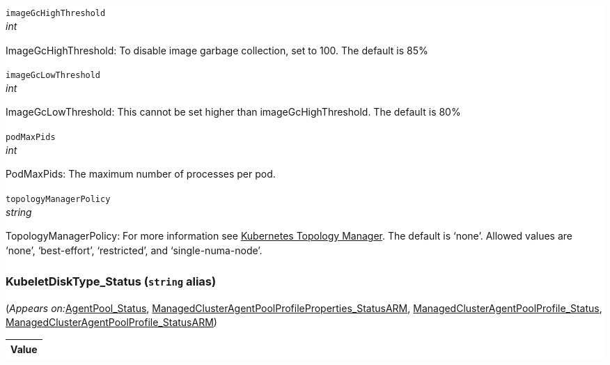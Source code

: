 <code>imageGcHighThreshold</code><br/>
<em>
int
</em>
</td>
<td>
<p>ImageGcHighThreshold: To disable image garbage collection, set to 100. The default is 85%</p>
</td>
</tr>
<tr>
<td>
<code>imageGcLowThreshold</code><br/>
<em>
int
</em>
</td>
<td>
<p>ImageGcLowThreshold: This cannot be set higher than imageGcHighThreshold. The default is 80%</p>
</td>
</tr>
<tr>
<td>
<code>podMaxPids</code><br/>
<em>
int
</em>
</td>
<td>
<p>PodMaxPids: The maximum number of processes per pod.</p>
</td>
</tr>
<tr>
<td>
<code>topologyManagerPolicy</code><br/>
<em>
string
</em>
</td>
<td>
<p>TopologyManagerPolicy: For more information see <a href="https://kubernetes.io/docs/tasks/administer-cluster/topology-manager">Kubernetes Topology
Manager</a>. The default is &lsquo;none&rsquo;. Allowed values
are &lsquo;none&rsquo;, &lsquo;best-effort&rsquo;, &lsquo;restricted&rsquo;, and &lsquo;single-numa-node&rsquo;.</p>
</td>
</tr>
</tbody>
</table>
<h3 id="containerservice.azure.com/v1beta20210501.KubeletDiskType_Status">KubeletDiskType_Status
(<code>string</code> alias)</h3>
<p>
(<em>Appears on:</em><a href="#containerservice.azure.com/v1beta20210501.AgentPool_Status">AgentPool_Status</a>, <a href="#containerservice.azure.com/v1beta20210501.ManagedClusterAgentPoolProfileProperties_StatusARM">ManagedClusterAgentPoolProfileProperties_StatusARM</a>, <a href="#containerservice.azure.com/v1beta20210501.ManagedClusterAgentPoolProfile_Status">ManagedClusterAgentPoolProfile_Status</a>, <a href="#containerservice.azure.com/v1beta20210501.ManagedClusterAgentPoolProfile_StatusARM">ManagedClusterAgentPoolProfile_StatusARM</a>)
</p>
<div>
</div>
<table>
<thead>
<tr>
<th>Value</th>